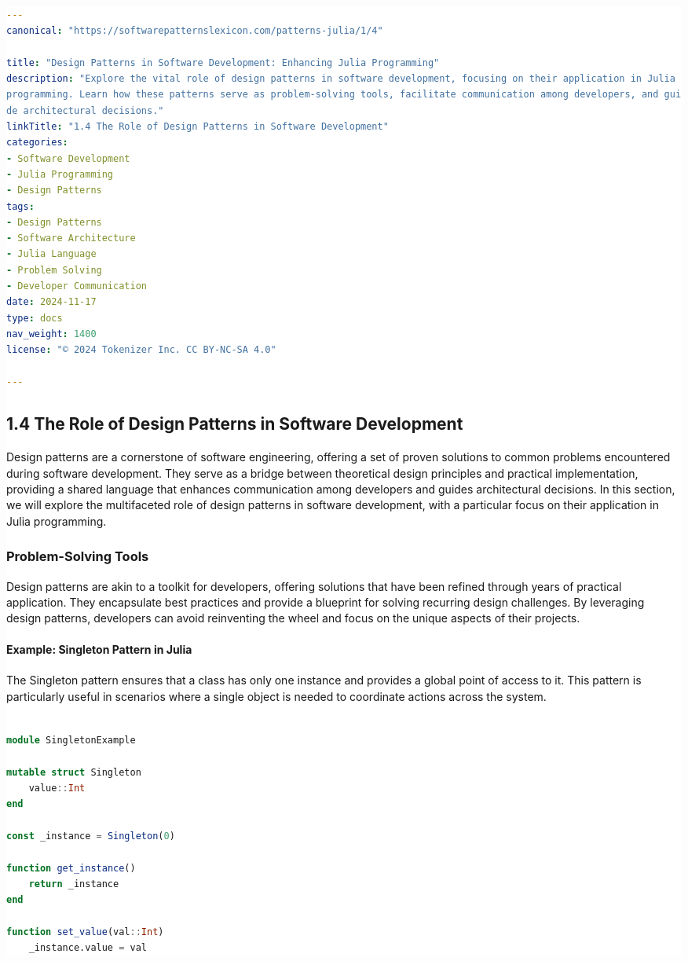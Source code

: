 ```yaml
---
canonical: "https://softwarepatternslexicon.com/patterns-julia/1/4"

title: "Design Patterns in Software Development: Enhancing Julia Programming"
description: "Explore the vital role of design patterns in software development, focusing on their application in Julia programming. Learn how these patterns serve as problem-solving tools, facilitate communication among developers, and guide architectural decisions."
linkTitle: "1.4 The Role of Design Patterns in Software Development"
categories:
- Software Development
- Julia Programming
- Design Patterns
tags:
- Design Patterns
- Software Architecture
- Julia Language
- Problem Solving
- Developer Communication
date: 2024-11-17
type: docs
nav_weight: 1400
license: "© 2024 Tokenizer Inc. CC BY-NC-SA 4.0"

---
```


## 1.4 The Role of Design Patterns in Software Development

Design patterns are a cornerstone of software engineering, offering a set of proven solutions to common problems encountered during software development. They serve as a bridge between theoretical design principles and practical implementation, providing a shared language that enhances communication among developers and guides architectural decisions. In this section, we will explore the multifaceted role of design patterns in software development, with a particular focus on their application in Julia programming.

### Problem-Solving Tools

Design patterns are akin to a toolkit for developers, offering solutions that have been refined through years of practical application. They encapsulate best practices and provide a blueprint for solving recurring design challenges. By leveraging design patterns, developers can avoid reinventing the wheel and focus on the unique aspects of their projects.

#### Example: Singleton Pattern in Julia

The Singleton pattern ensures that a class has only one instance and provides a global point of access to it. This pattern is particularly useful in scenarios where a single object is needed to coordinate actions across the system.

```julia

module SingletonExample

mutable struct Singleton
    value::Int
end

const _instance = Singleton(0)

function get_instance()
    return _instance
end

function set_value(val::Int)
    _instance.value = val
```